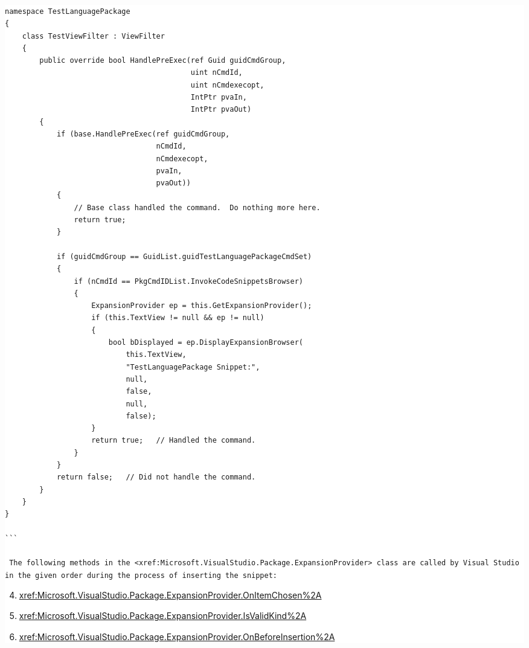     namespace TestLanguagePackage  
    {  
        class TestViewFilter : ViewFilter  
        {  
            public override bool HandlePreExec(ref Guid guidCmdGroup,  
                                               uint nCmdId,  
                                               uint nCmdexecopt,  
                                               IntPtr pvaIn,  
                                               IntPtr pvaOut)  
            {  
                if (base.HandlePreExec(ref guidCmdGroup,  
                                       nCmdId,  
                                       nCmdexecopt,  
                                       pvaIn,  
                                       pvaOut))  
                {  
                    // Base class handled the command.  Do nothing more here.  
                    return true;  
                }  
  
                if (guidCmdGroup == GuidList.guidTestLanguagePackageCmdSet)  
                {  
                    if (nCmdId == PkgCmdIDList.InvokeCodeSnippetsBrowser)  
                    {  
                        ExpansionProvider ep = this.GetExpansionProvider();  
                        if (this.TextView != null && ep != null)  
                        {  
                            bool bDisplayed = ep.DisplayExpansionBrowser(  
                                this.TextView,  
                                "TestLanguagePackage Snippet:",  
                                null,  
                                false,  
                                null,  
                                false);  
                        }  
                        return true;   // Handled the command.  
                    }  
                }  
                return false;   // Did not handle the command.  
            }  
        }  
    }  
  
    ```  
  
     The following methods in the <xref:Microsoft.VisualStudio.Package.ExpansionProvider> class are called by Visual Studio in the given order during the process of inserting the snippet:  
  
4.  <xref:Microsoft.VisualStudio.Package.ExpansionProvider.OnItemChosen%2A>  
  
5.  <xref:Microsoft.VisualStudio.Package.ExpansionProvider.IsValidKind%2A>  
  
6.  <xref:Microsoft.VisualStudio.Package.ExpansionProvider.OnBeforeInsertion%2A>  
  